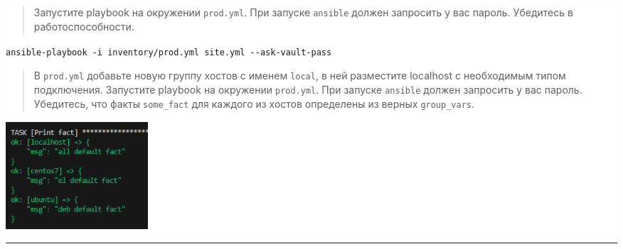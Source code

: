 > Запустите playbook на окружении `prod.yml`. При запуске `ansible` должен запросить у вас пароль. Убедитесь в работоспособности.
```
ansible-playbook -i inventory/prod.yml site.yml --ask-vault-pass
```

> В `prod.yml` добавьте новую группу хостов с именем  `local`, в ней разместите localhost с необходимым типом подключения.
Запустите playbook на окружении `prod.yml`. При запуске `ansible` должен запросить у вас пароль. Убедитесь, что факты `some_fact` для каждого из хостов определены из верных `group_vars`.

<img src="img/localhost.png" width="200px" height="auto">

---
